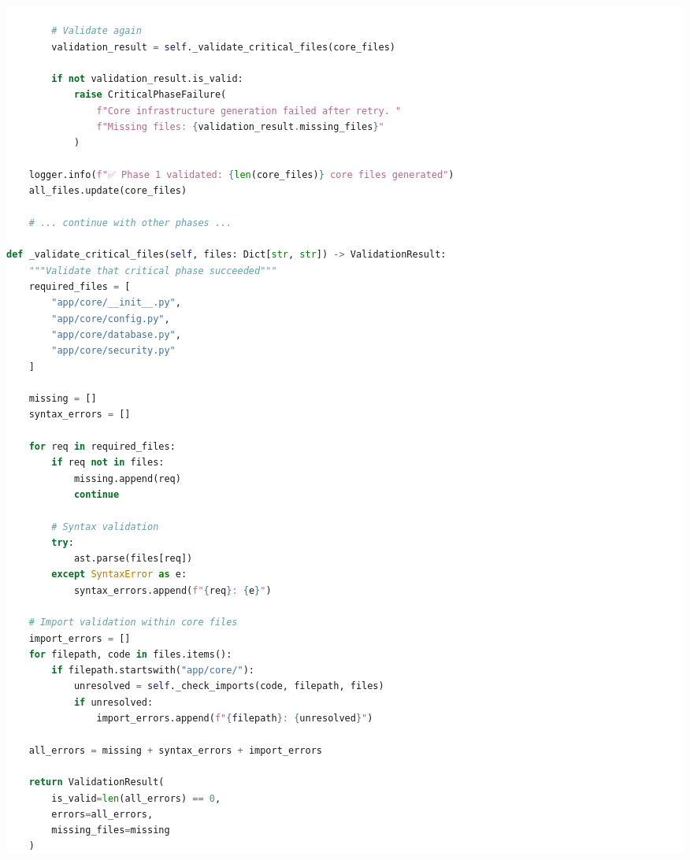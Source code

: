 ```python
        
        # Validate again
        validation_result = self._validate_critical_files(core_files)
        
        if not validation_result.is_valid:
            raise CriticalPhaseFailure(
                f"Core infrastructure generation failed after retry. "
                f"Missing files: {validation_result.missing_files}"
            )
    
    logger.info(f"✅ Phase 1 validated: {len(core_files)} core files generated")
    all_files.update(core_files)
    
    # ... continue with other phases ...

def _validate_critical_files(self, files: Dict[str, str]) -> ValidationResult:
    """Validate that critical phase succeeded"""
    required_files = [
        "app/core/__init__.py",
        "app/core/config.py",
        "app/core/database.py",
        "app/core/security.py"
    ]
    
    missing = []
    syntax_errors = []
    
    for req in required_files:
        if req not in files:
            missing.append(req)
            continue
        
        # Syntax validation
        try:
            ast.parse(files[req])
        except SyntaxError as e:
            syntax_errors.append(f"{req}: {e}")
    
    # Import validation within core files
    import_errors = []
    for filepath, code in files.items():
        if filepath.startswith("app/core/"):
            unresolved = self._check_imports(code, filepath, files)
            if unresolved:
                import_errors.append(f"{filepath}: {unresolved}")
    
    all_errors = missing + syntax_errors + import_errors
    
    return ValidationResult(
        is_valid=len(all_errors) == 0,
        errors=all_errors,
        missing_files=missing
    )
```
